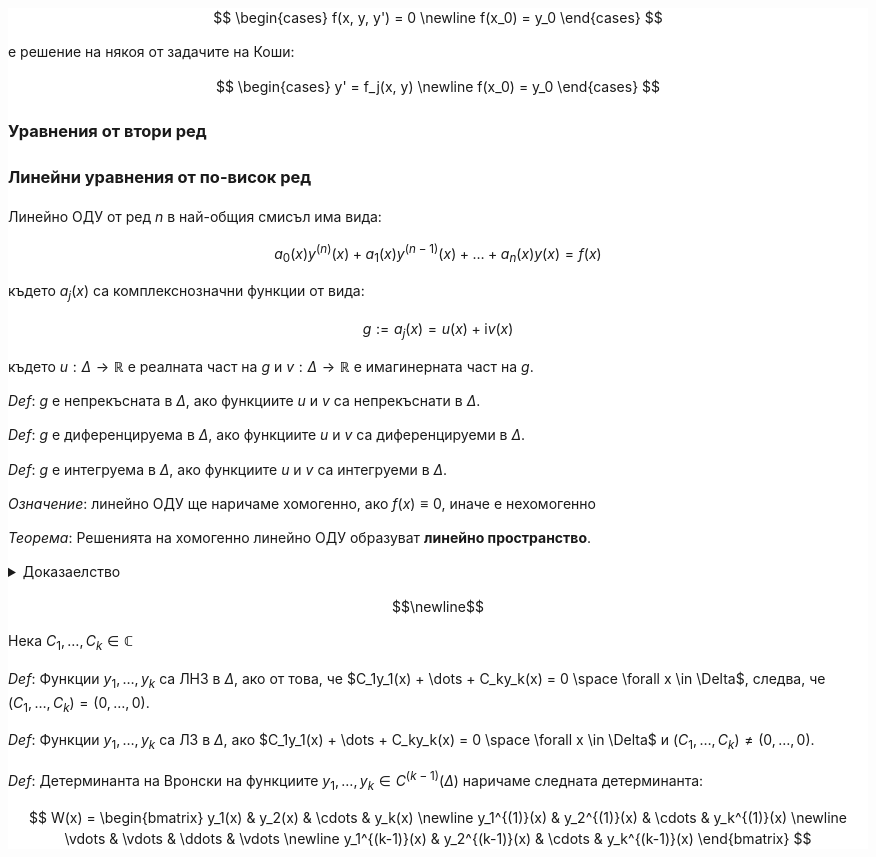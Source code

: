 $$
\begin{cases}
f(x, y, y') = 0
\newline
f(x_0) = y_0
\end{cases}
$$

е решение на някоя от задачите на Коши:

$$
\begin{cases}
y' = f_j(x, y)
\newline
f(x_0) = y_0
\end{cases}
$$

### Уравнения от втори ред

### Линейни уравнения от по-висок ред

Линейно ОДУ от ред $n$ в най-общия смисъл има вида:

$$a_0(x)y^{(n)}(x) + a_1(x)y^{(n-1)}(x) + \dots + a_n(x)y(x) = f(x)$$

където $a_j(x)$ са комплекснозначни функции от вида:

$$g := a_j(x) = u(x) + \mathrm{i}v(x)$$

където $u: \Delta \rightarrow \mathbb{R}$ е реалната част на $g$ и $v: \Delta \rightarrow \mathbb{R}$ е имагинерната част на $g$.

$Def$: $g$ е непрекъсната в $\Delta$, ако функциите $u$ и $v$ са непрекъснати в $\Delta$.

$Def$: $g$ е диференцируема в $\Delta$, ако функциите $u$ и $v$ са диференцируеми в $\Delta$.

$Def$: $g$ е интегруема в $\Delta$, ако функциите $u$ и $v$ са интегруеми в $\Delta$.

$\textit{Означение}$: линейно ОДУ ще наричаме хомогенно, ако $f(x) \equiv 0$, иначе е нехомогенно

$\textit{Теорема}$: Решенията на хомогенно линейно ОДУ образуват **линейно пространство**.

<details><summary>Доказаелство</summary></details>

$$\newline$$

Нека $C_1, \dots, C_k \in \mathbb{C}$

$Def$: Функции $y_1, \dots, y_k$ са ЛНЗ в $\Delta$, ако от това, че $C_1y_1(x) + \dots + C_ky_k(x) = 0 \space \forall x \in \Delta$, следва, че $(C_1, \dots, C_k) = (0, \dots, 0)$.

$Def$: Функции $y_1, \dots, y_k$ са ЛЗ в $\Delta$, ако $C_1y_1(x) + \dots + C_ky_k(x) = 0 \space \forall x \in \Delta$ и $(C_1, \dots, C_k) \ne (0, \dots, 0)$.

$Def$: Детерминанта на Вронски на функциите $y_1, \dots, y_k \in C^{(k-1)}(\Delta)$ наричаме следната детерминанта:

$$
W(x) =
\begin{bmatrix}
y_1(x) & y_2(x) & \cdots & y_k(x)
\newline
y_1^{(1)}(x) & y_2^{(1)}(x) & \cdots & y_k^{(1)}(x)
\newline
\vdots  & \vdots  & \ddots & \vdots
\newline
y_1^{(k-1)}(x) & y_2^{(k-1)}(x) & \cdots & y_k^{(k-1)}(x)
\end{bmatrix}
$$
